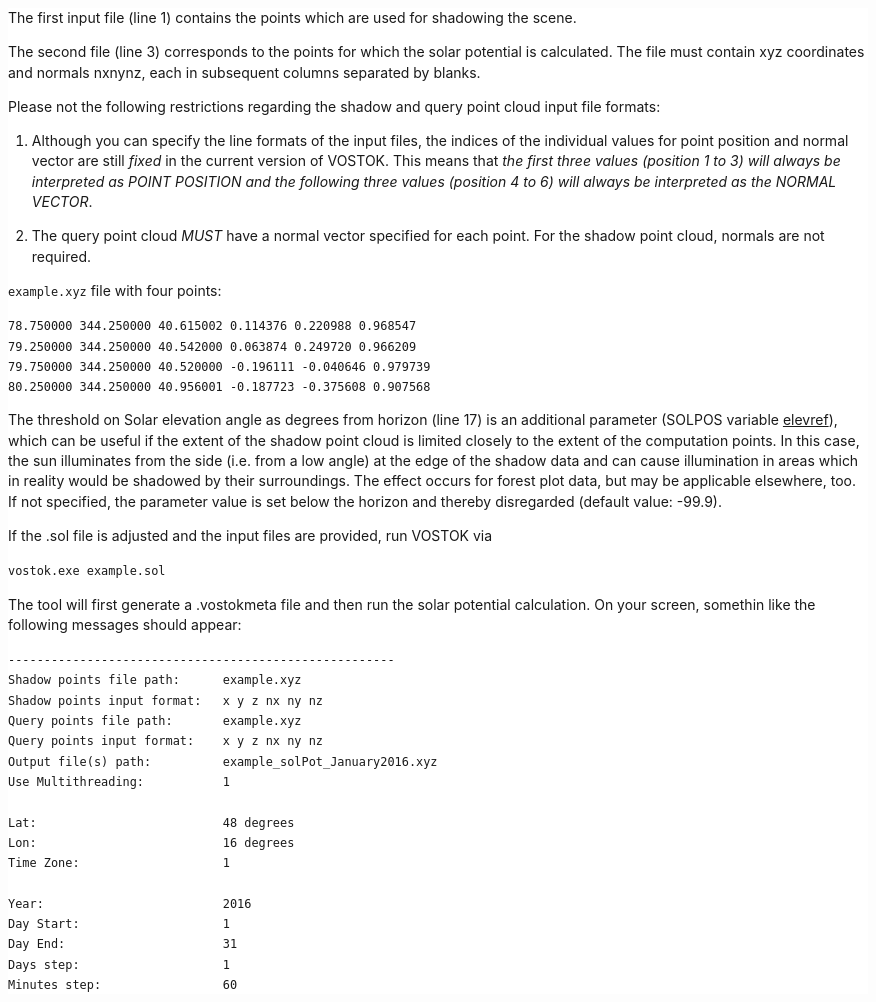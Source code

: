 The first input file (line 1) contains the points which are used for shadowing the scene.

The second file (line 3) corresponds to the points for which the solar potential is calculated. The file must contain xyz coordinates and normals nxnynz, each in subsequent columns separated by blanks.

Please not the following restrictions regarding the shadow and query point cloud input file formats:

1. Although you can specify the line formats of the input files, the indices of the individual values for point position and normal vector are still *fixed* in the current version of VOSTOK. This means that *the first three values (position 1 to 3) will always be interpreted as POINT POSITION and the following three values (position 4 to 6) will always be interpreted as the NORMAL VECTOR*.

2. The query point cloud *MUST* have a normal vector specified for each point. For the shadow point cloud, normals are not required.

`example.xyz` file with four points:

    78.750000 344.250000 40.615002 0.114376 0.220988 0.968547
    79.250000 344.250000 40.542000 0.063874 0.249720 0.966209
    79.750000 344.250000 40.520000 -0.196111 -0.040646 0.979739
    80.250000 344.250000 40.956001 -0.187723 -0.375608 0.907568

The threshold on Solar elevation angle as degrees from horizon (line 17) is an additional parameter (SOLPOS variable [elevref](https://www.nrel.gov/grid/solar-resource/solpos.html)), which can be useful if the extent of the shadow point cloud is limited closely to the extent of the computation points. In this case, the sun illuminates from the side (i.e. from a low angle) at the edge of the shadow data and can cause illumination in areas which in reality would be shadowed by their surroundings. The effect occurs for forest plot data, but may be applicable elsewhere, too. If not specified, the parameter value is set below the horizon and thereby disregarded (default value: -99.9).

If the .sol file is adjusted and the input files are provided, run VOSTOK via

    vostok.exe example.sol

The tool will first generate a .vostokmeta file and then run the solar potential calculation. On your screen, somethin like the following messages should appear:

    ------------------------------------------------------
    Shadow points file path:      example.xyz
    Shadow points input format:   x y z nx ny nz
    Query points file path:       example.xyz
    Query points input format:    x y z nx ny nz
    Output file(s) path:          example_solPot_January2016.xyz
    Use Multithreading:           1

    Lat:                          48 degrees
    Lon:                          16 degrees
    Time Zone:                    1

    Year:                         2016
    Day Start:                    1
    Day End:                      31
    Days step:                    1
    Minutes step:                 60
